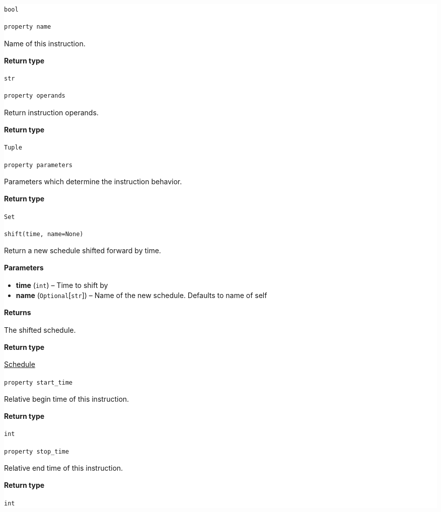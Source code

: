 `bool`

`property name`

Name of this instruction.

**Return type**

`str`

`property operands`

Return instruction operands.

**Return type**

`Tuple`

`property parameters`

Parameters which determine the instruction behavior.

**Return type**

`Set`

`shift(time, name=None)`

Return a new schedule shifted forward by time.

**Parameters**

*   **time** (`int`) – Time to shift by
*   **name** (`Optional`\[`str`]) – Name of the new schedule. Defaults to name of self

**Returns**

The shifted schedule.

**Return type**

[Schedule](qiskit.pulse.Schedule#qiskit.pulse.Schedule "qiskit.pulse.Schedule")

`property start_time`

Relative begin time of this instruction.

**Return type**

`int`

`property stop_time`

Relative end time of this instruction.

**Return type**

`int`
